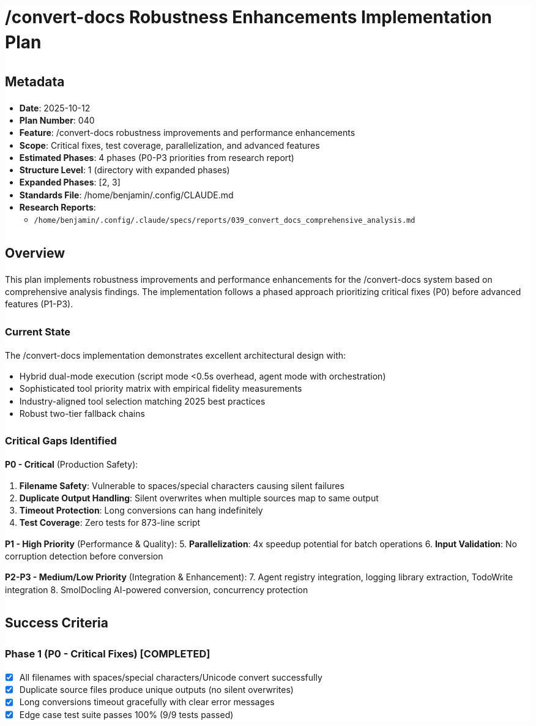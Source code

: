 # /convert-docs Robustness Enhancements Implementation Plan

## Metadata
- **Date**: 2025-10-12
- **Plan Number**: 040
- **Feature**: /convert-docs robustness improvements and performance enhancements
- **Scope**: Critical fixes, test coverage, parallelization, and advanced features
- **Estimated Phases**: 4 phases (P0-P3 priorities from research report)
- **Structure Level**: 1 (directory with expanded phases)
- **Expanded Phases**: [2, 3]
- **Standards File**: /home/benjamin/.config/CLAUDE.md
- **Research Reports**:
  - `/home/benjamin/.config/.claude/specs/reports/039_convert_docs_comprehensive_analysis.md`

## Overview

This plan implements robustness improvements and performance enhancements for the /convert-docs system based on comprehensive analysis findings. The implementation follows a phased approach prioritizing critical fixes (P0) before advanced features (P1-P3).

### Current State

The /convert-docs implementation demonstrates excellent architectural design with:
- Hybrid dual-mode execution (script mode <0.5s overhead, agent mode with orchestration)
- Sophisticated tool priority matrix with empirical fidelity measurements
- Industry-aligned tool selection matching 2025 best practices
- Robust two-tier fallback chains

### Critical Gaps Identified

**P0 - Critical** (Production Safety):
1. **Filename Safety**: Vulnerable to spaces/special characters causing silent failures
2. **Duplicate Output Handling**: Silent overwrites when multiple sources map to same output
3. **Timeout Protection**: Long conversions can hang indefinitely
4. **Test Coverage**: Zero tests for 873-line script

**P1 - High Priority** (Performance & Quality):
5. **Parallelization**: 4x speedup potential for batch operations
6. **Input Validation**: No corruption detection before conversion

**P2-P3 - Medium/Low Priority** (Integration & Enhancement):
7. Agent registry integration, logging library extraction, TodoWrite integration
8. SmolDocling AI-powered conversion, concurrency protection

## Success Criteria

### Phase 1 (P0 - Critical Fixes) [COMPLETED]
- [x] All filenames with spaces/special characters/Unicode convert successfully
- [x] Duplicate source files produce unique outputs (no silent overwrites)
- [x] Long conversions timeout gracefully with clear error messages
- [x] Edge case test suite passes 100% (9/9 tests passed)
